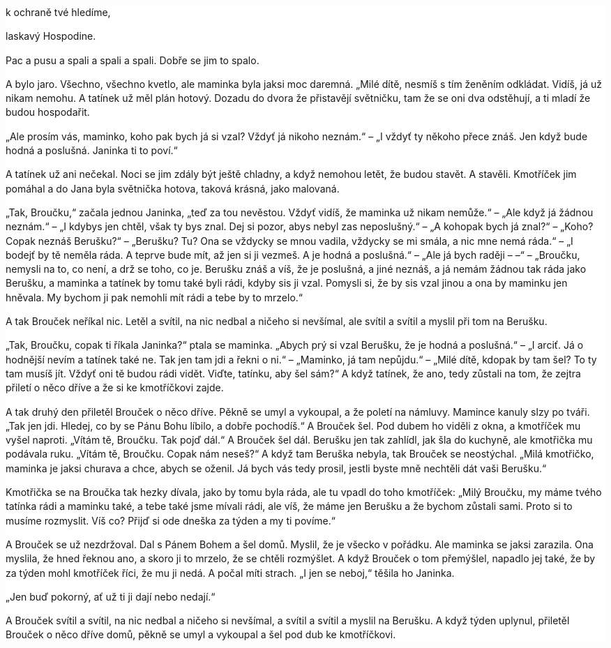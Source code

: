 k ochraně tvé hledíme,

laskavý Hospodine.

Pac a pusu a spali a spali a spali. Dobře se jim to spalo.

A bylo jaro. Všechno, všechno kvetlo, ale maminka byla jaksi moc daremná. „Milé dítě, nesmíš s tím ženěním odkládat. Vidíš, já už nikam nemohu. A tatínek už měl plán hotový. Dozadu do dvora že přistavějí světničku, tam že se oni dva odstěhují, a ti mladí že budou hospodařit.

„Ale prosím vás, maminko, koho pak bych já si vzal? Vždyť já nikoho neznám.“ – „I vždyť ty někoho přece znáš. Jen když bude hodná a poslušná. Janinka ti to poví.“

A tatínek už ani nečekal. Noci se jim zdály být ještě chladny, a když nemohou letět, že budou stavět. A stavěli. Kmotříček jim pomáhal a do Jana byla světnička hotova, taková krásná, jako malovaná.

„Tak, Broučku,“ začala jednou Janinka, „teď za tou nevěstou. Vždyť vidíš, že maminka už nikam nemůže.“ – „Ale když já žádnou neznám.“ – „I kdybys jen chtěl, však ty bys znal. Dej si pozor, abys nebyl zas neposlušný.“ – „A kohopak bych já znal?“ – „Koho? Copak neznáš Berušku?“ – „Berušku? Tu? Ona se vždycky se mnou vadila, vždycky se mi smála, a nic mne nemá ráda.“ – „I bodejť by tě neměla ráda. A teprve bude mít, až jen si ji vezmeš. A je hodná a poslušná.“ – „Ale já bych raději – –“ – „Broučku, nemysli na to, co není, a drž se toho, co je. Berušku znáš a víš, že je poslušná, a jiné neznáš, a já nemám žádnou tak ráda jako Berušku, a maminka a tatínek by tomu také byli rádi, kdyby sis ji vzal. Pomysli si, že by sis vzal jinou a ona by maminku jen hněvala. My bychom ji pak nemohli mít rádi a tebe by to mrzelo.“

A tak Brouček neříkal nic. Letěl a svítil, na nic nedbal a ničeho si nevšímal, ale svítil a svítil a myslil při tom na Berušku.

„Tak, Broučku, copak ti říkala Janinka?“ ptala se maminka. „Abych prý si vzal Berušku, že je hodná a poslušná.“ – „I arciť. Já o hodnější nevím a tatínek také ne. Tak jen tam jdi a řekni o ni.“ – „Maminko, já tam nepůjdu.“ – „Milé dítě, kdopak by tam šel? To ty tam musíš jít. Vždyť oni tě budou rádi vidět. Viďte, tatínku, aby šel sám?“ A když tatínek, že ano, tedy zůstali na tom, že zejtra přiletí o něco dříve a že si ke kmotříčkovi zajde.

A tak druhý den přiletěl Brouček o něco dříve. Pěkně se umyl a vykoupal, a že poletí na námluvy. Mamince kanuly slzy po tváři. „Tak jen jdi. Hledej, co by se Pánu Bohu líbilo, a dobře pochodíš.“ A Brouček šel. Pod dubem ho viděli z okna, a kmotříček mu vyšel naproti. „Vítám tě, Broučku. Tak pojď dál.“ A Brouček šel dál. Berušku jen tak zahlídl, jak šla do kuchyně, ale kmotřička mu podávala ruku. „Vítám tě, Broučku. Copak nám neseš?“ A když tam Beruška nebyla, tak Brouček se neostýchal. „Milá kmotřičko, maminka je jaksi churava a chce, abych se oženil. Já bych vás tedy prosil, jestli byste mně nechtěli dát vaši Berušku.“

Kmotřička se na Broučka tak hezky dívala, jako by tomu byla ráda, ale tu vpadl do toho kmotříček: „Milý Broučku, my máme tvého tatínka rádi a maminku také, a tebe také jsme mívali rádi, ale víš, že máme jen Berušku a že bychom zůstali sami. Proto si to musíme rozmyslit. Víš co? Přijď si ode dneška za týden a my ti povíme.“

A Brouček se už nezdržoval. Dal s Pánem Bohem a šel domů. Myslil, že je všecko v pořádku. Ale maminka se jaksi zarazila. Ona myslila, že hned řeknou ano, a skoro ji to mrzelo, že se chtěli rozmýšlet. A když Brouček o tom přemýšlel, napadlo jej také, že by za týden mohl kmotříček říci, že mu ji nedá. A počal míti strach. „I jen se neboj,“ těšila ho Janinka.

„Jen buď pokorný, ať už ti ji dají nebo nedají.“

A Brouček svítil a svítil, na nic nedbal a ničeho si nevšímal, a svítil a svítil a myslil na Berušku. A když týden uplynul, přiletěl Brouček o něco dříve domů, pěkně se umyl a vykoupal a šel pod dub ke kmotříčkovi.
